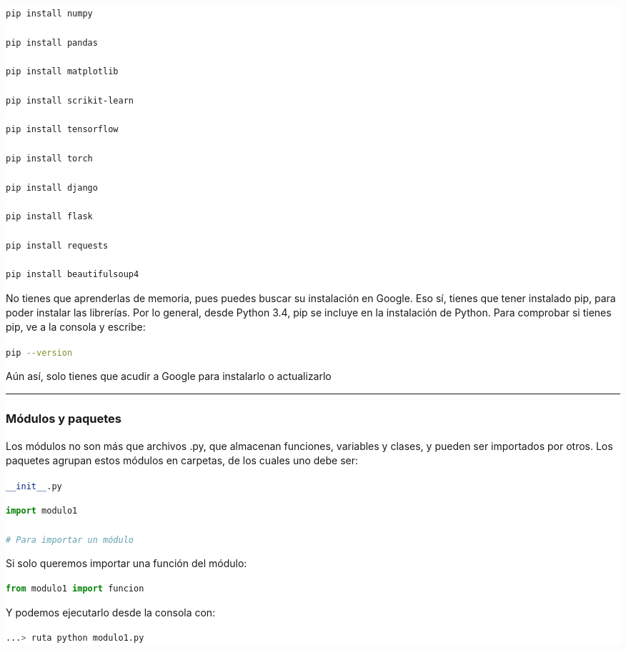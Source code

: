 ```bash
pip install numpy

pip install pandas

pip install matplotlib

pip install scrikit-learn

pip install tensorflow

pip install torch

pip install django

pip install flask

pip install requests

pip install beautifulsoup4
```

No tienes que aprenderlas de memoria, pues puedes buscar su instalación en Google. Eso sí, tienes que tener instalado pip, para poder instalar las librerías. Por lo general, desde Python 3.4, pip se incluye en la instalación de Python. Para comprobar si tienes pip, ve a la consola y escribe:

```bash
pip --version
```

Aún así, solo tienes que acudir a Google para instalarlo o actualizarlo

***
### Módulos y paquetes
Los módulos no son más que archivos .py, que almacenan funciones, variables y clases, y pueden ser importados por otros. Los paquetes agrupan estos módulos en carpetas, de los cuales uno debe ser:
```python
__init__.py
```

```python
import modulo1

# Para importar un módulo
```

Si solo queremos importar una función del módulo:
```python
from modulo1 import funcion
```

Y podemos ejecutarlo desde la consola con:
```python
...> ruta python modulo1.py
```
